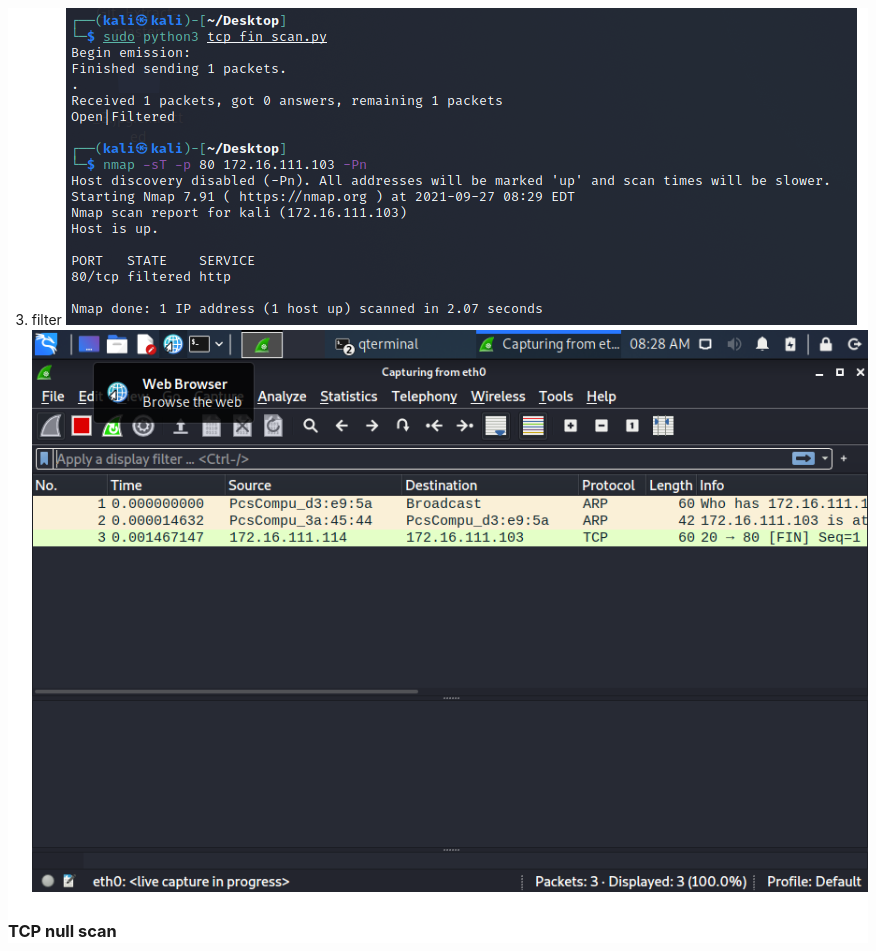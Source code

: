 3. filter
![tcpfin(filter)1](img4/tcpfin(filt)13.png)
![tcpfin(filter)2](img4/tcpfin(filt)2.png)

### TCP null scan
